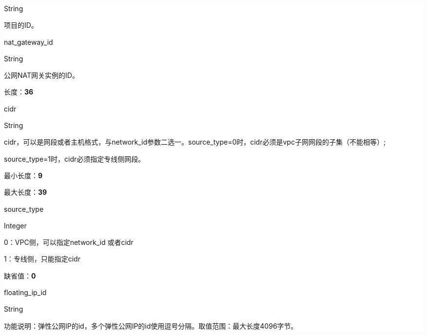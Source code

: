 <td class="cellrowborder" valign="top" width="20%" headers="mcps1.2.4.1.2 "><p id="p0819123142816"><a name="p0819123142816"></a><a name="p0819123142816"></a>String</p>
</td>
<td class="cellrowborder" valign="top" width="60%" headers="mcps1.2.4.1.3 "><p id="p13820323172810"><a name="p13820323172810"></a><a name="p13820323172810"></a>项目的ID。</p>
</td>
</tr>
<tr id="row7808122382815"><td class="cellrowborder" valign="top" width="20%" headers="mcps1.2.4.1.1 "><p id="p582132382811"><a name="p582132382811"></a><a name="p582132382811"></a>nat_gateway_id</p>
</td>
<td class="cellrowborder" valign="top" width="20%" headers="mcps1.2.4.1.2 "><p id="p6822182302820"><a name="p6822182302820"></a><a name="p6822182302820"></a>String</p>
</td>
<td class="cellrowborder" valign="top" width="60%" headers="mcps1.2.4.1.3 "><p id="p8823423102816"><a name="p8823423102816"></a><a name="p8823423102816"></a>公网NAT网关实例的ID。</p>
<p id="p118234236283"><a name="p118234236283"></a><a name="p118234236283"></a>长度：<strong id="b1782362302819"><a name="b1782362302819"></a><a name="b1782362302819"></a>36</strong></p>
</td>
</tr>
<tr id="row18808123192810"><td class="cellrowborder" valign="top" width="20%" headers="mcps1.2.4.1.1 "><p id="p38241423162812"><a name="p38241423162812"></a><a name="p38241423162812"></a>cidr</p>
</td>
<td class="cellrowborder" valign="top" width="20%" headers="mcps1.2.4.1.2 "><p id="p682532352814"><a name="p682532352814"></a><a name="p682532352814"></a>String</p>
</td>
<td class="cellrowborder" valign="top" width="60%" headers="mcps1.2.4.1.3 "><p id="p736446341"><a name="p736446341"></a><a name="p736446341"></a>cidr，可以是网段或者主机格式，与network_id参数二选一。source_type=0时，cidr必须是vpc子网网段的子集（不能相等）;</p>
<p id="p158251237281"><a name="p158251237281"></a><a name="p158251237281"></a>source_type=1时，cidr必须指定专线侧网段。</p>
<p id="p14826152315287"><a name="p14826152315287"></a><a name="p14826152315287"></a>最小长度：<strong id="b13826152312814"><a name="b13826152312814"></a><a name="b13826152312814"></a>9</strong></p>
<p id="p1782692310285"><a name="p1782692310285"></a><a name="p1782692310285"></a>最大长度：<strong id="b18827112315280"><a name="b18827112315280"></a><a name="b18827112315280"></a>39</strong></p>
</td>
</tr>
<tr id="row1780892316284"><td class="cellrowborder" valign="top" width="20%" headers="mcps1.2.4.1.1 "><p id="p11827123172813"><a name="p11827123172813"></a><a name="p11827123172813"></a>source_type</p>
</td>
<td class="cellrowborder" valign="top" width="20%" headers="mcps1.2.4.1.2 "><p id="p6828192315286"><a name="p6828192315286"></a><a name="p6828192315286"></a>Integer</p>
</td>
<td class="cellrowborder" valign="top" width="60%" headers="mcps1.2.4.1.3 "><p id="p7600104543216"><a name="p7600104543216"></a><a name="p7600104543216"></a>0：VPC侧，可以指定network_id 或者cidr</p>
<p id="p482972382811"><a name="p482972382811"></a><a name="p482972382811"></a>1：专线侧，只能指定cidr</p>
<p id="p19441171125915"><a name="p19441171125915"></a><a name="p19441171125915"></a>缺省值：<strong id="b1883002302818"><a name="b1883002302818"></a><a name="b1883002302818"></a>0</strong></p>
</td>
</tr>
<tr id="row9808823152817"><td class="cellrowborder" valign="top" width="20%" headers="mcps1.2.4.1.1 "><p id="p98301323102816"><a name="p98301323102816"></a><a name="p98301323102816"></a>floating_ip_id</p>
</td>
<td class="cellrowborder" valign="top" width="20%" headers="mcps1.2.4.1.2 "><p id="p1831202392813"><a name="p1831202392813"></a><a name="p1831202392813"></a>String</p>
</td>
<td class="cellrowborder" valign="top" width="60%" headers="mcps1.2.4.1.3 "><p id="p88311323102814"><a name="p88311323102814"></a><a name="p88311323102814"></a>功能说明：弹性公网IP的id，多个弹性公网IP的id使用逗号分隔。取值范围：最大长度4096字节。</p>
</td>
</tr>